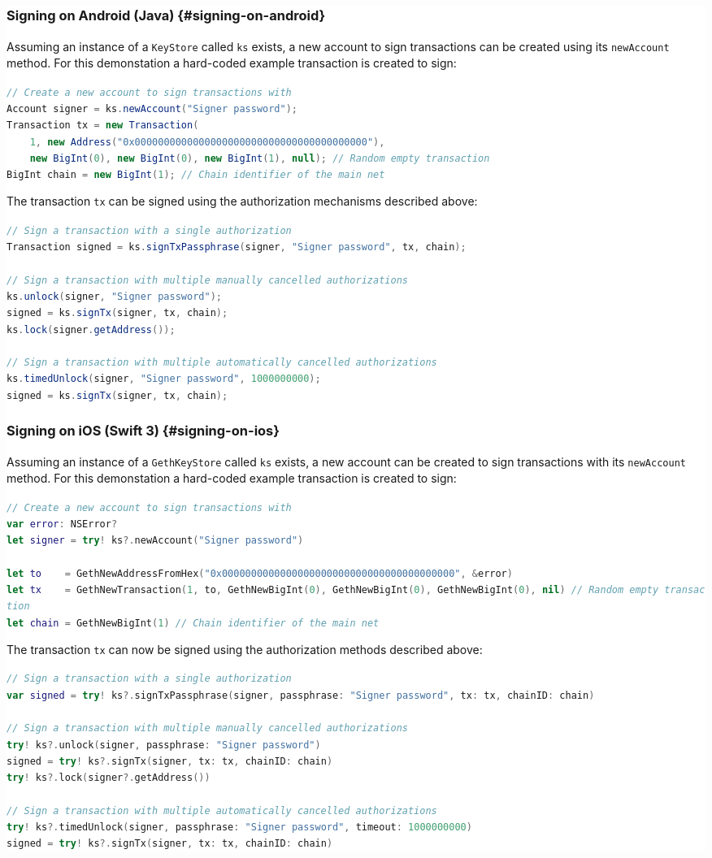 ### Signing on Android (Java) {#signing-on-android}

Assuming an instance of a `KeyStore` called `ks` exists, a new account to sign transactions can be created using its `newAccount` method. For this demonstation a hard-coded example transaction is created to sign:

```java
// Create a new account to sign transactions with
Account signer = ks.newAccount("Signer password");
Transaction tx = new Transaction(
    1, new Address("0x0000000000000000000000000000000000000000"),
    new BigInt(0), new BigInt(0), new BigInt(1), null); // Random empty transaction
BigInt chain = new BigInt(1); // Chain identifier of the main net
```

The transaction `tx` can be signed using the authorization mechanisms described above:

```java
// Sign a transaction with a single authorization
Transaction signed = ks.signTxPassphrase(signer, "Signer password", tx, chain);

// Sign a transaction with multiple manually cancelled authorizations
ks.unlock(signer, "Signer password");
signed = ks.signTx(signer, tx, chain);
ks.lock(signer.getAddress());

// Sign a transaction with multiple automatically cancelled authorizations
ks.timedUnlock(signer, "Signer password", 1000000000);
signed = ks.signTx(signer, tx, chain);
```

### Signing on iOS (Swift 3) {#signing-on-ios}

Assuming an instance of a `GethKeyStore` called `ks` exists, a new account can be created to sign transactions with its `newAccount` method. For
this demonstation a hard-coded example transaction is created to sign:

```swift
// Create a new account to sign transactions with
var error: NSError?
let signer = try! ks?.newAccount("Signer password")

let to    = GethNewAddressFromHex("0x0000000000000000000000000000000000000000", &error)
let tx    = GethNewTransaction(1, to, GethNewBigInt(0), GethNewBigInt(0), GethNewBigInt(0), nil) // Random empty transaction
let chain = GethNewBigInt(1) // Chain identifier of the main net
```

The transaction `tx` can now be signed using the authorization methods described above:

```swift
// Sign a transaction with a single authorization
var signed = try! ks?.signTxPassphrase(signer, passphrase: "Signer password", tx: tx, chainID: chain)

// Sign a transaction with multiple manually cancelled authorizations
try! ks?.unlock(signer, passphrase: "Signer password")
signed = try! ks?.signTx(signer, tx: tx, chainID: chain)
try! ks?.lock(signer?.getAddress())

// Sign a transaction with multiple automatically cancelled authorizations
try! ks?.timedUnlock(signer, passphrase: "Signer password", timeout: 1000000000)
signed = try! ks?.signTx(signer, tx: tx, chainID: chain)
```
